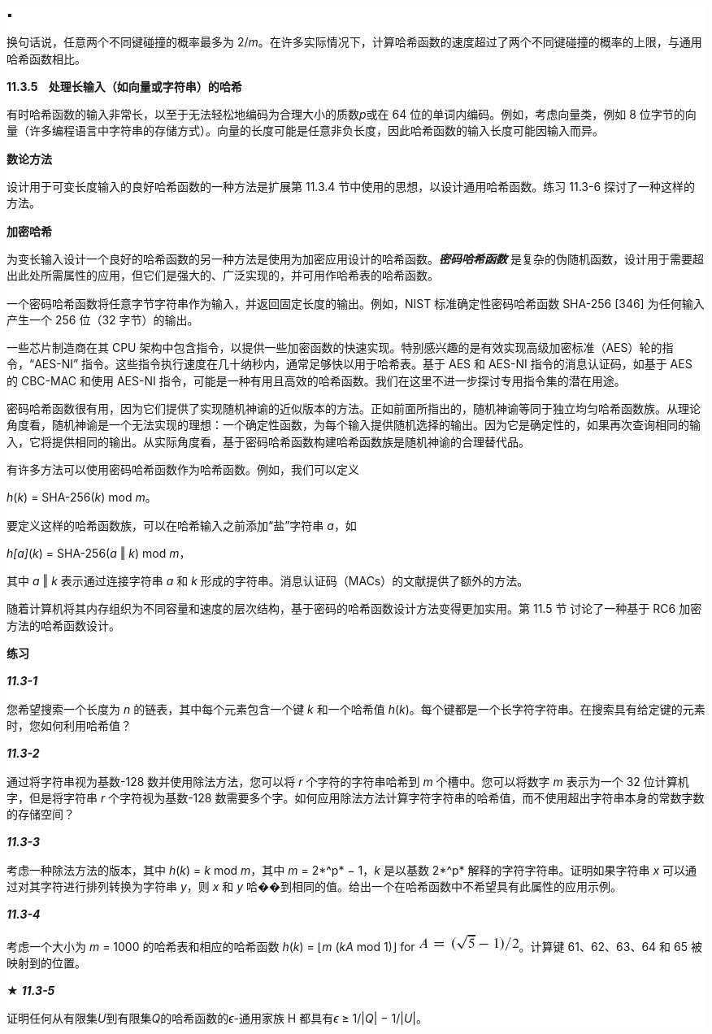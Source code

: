 ▪

换句话说，任意两个不同键碰撞的概率最多为 2/*m*。在许多实际情况下，计算哈希函数的速度超过了两个不同键碰撞的概率的上限，与通用哈希函数相比。

**11.3.5    处理长输入（如向量或字符串）的哈希**

有时哈希函数的输入非常长，以至于无法轻松地编码为合理大小的质数*p*或在 64 位的单词内编码。例如，考虑向量类，例如 8 位字节的向量（许多编程语言中字符串的存储方式）。向量的长度可能是任意非负长度，因此哈希函数的输入长度可能因输入而异。

**数论方法**

设计用于可变长度输入的良好哈希函数的一种方法是扩展第 11.3.4 节中使用的思想，以设计通用哈希函数。练习 11.3-6 探讨了一种这样的方法。

**加密哈希**

为变长输入设计一个良好的哈希函数的另一种方法是使用为加密应用设计的哈希函数。***密码哈希函数*** 是复杂的伪随机函数，设计用于需要超出此处所需属性的应用，但它们是强大的、广泛实现的，并可用作哈希表的哈希函数。

一个密码哈希函数将任意字节字符串作为输入，并返回固定长度的输出。例如，NIST 标准确定性密码哈希函数 SHA-256 [346] 为任何输入产生一个 256 位（32 字节）的输出。

一些芯片制造商在其 CPU 架构中包含指令，以提供一些加密函数的快速实现。特别感兴趣的是有效实现高级加密标准（AES）轮的指令，“AES-NI” 指令。这些指令执行速度在几十纳秒内，通常足够快以用于哈希表。基于 AES 和 AES-NI 指令的消息认证码，如基于 AES 的 CBC-MAC 和使用 AES-NI 指令，可能是一种有用且高效的哈希函数。我们在这里不进一步探讨专用指令集的潜在用途。

密码哈希函数很有用，因为它们提供了实现随机神谕的近似版本的方法。正如前面所指出的，随机神谕等同于独立均匀哈希函数族。从理论角度看，随机神谕是一个无法实现的理想：一个确定性函数，为每个输入提供随机选择的输出。因为它是确定性的，如果再次查询相同的输入，它将提供相同的输出。从实际角度看，基于密码哈希函数构建哈希函数族是随机神谕的合理替代品。

有许多方法可以使用密码哈希函数作为哈希函数。例如，我们可以定义

*h*(*k*) = SHA-256(*k*) mod *m*。

要定义这样的哈希函数族，可以在哈希输入之前添加“盐”字符串 *a*，如

*h[a]*(*k*) = SHA-256(*a* ‖ *k*) mod *m*，

其中 *a* ‖ *k* 表示通过连接字符串 *a* 和 *k* 形成的字符串。消息认证码（MACs）的文献提供了额外的方法。

随着计算机将其内存组织为不同容量和速度的层次结构，基于密码的哈希函数设计方法变得更加实用。第 11.5 节 讨论了一种基于 RC6 加密方法的哈希函数设计。

**练习**

***11.3-1***

您希望搜索一个长度为 *n* 的链表，其中每个元素包含一个键 *k* 和一个哈希值 *h*(*k*)。每个键都是一个长字符字符串。在搜索具有给定键的元素时，您如何利用哈希值？

***11.3-2***

通过将字符串视为基数-128 数并使用除法方法，您可以将 *r* 个字符的字符串哈希到 *m* 个槽中。您可以将数字 *m* 表示为一个 32 位计算机字，但是将字符串 *r* 个字符视为基数-128 数需要多个字。如何应用除法方法计算字符字符串的哈希值，而不使用超出字符串本身的常数字数的存储空间？

***11.3-3***

考虑一种除法方法的版本，其中 *h*(*k*) = *k* mod *m*，其中 *m* = 2*^p* − 1，*k* 是以基数 2*^p* 解释的字符字符串。证明如果字符串 *x* 可以通过对其字符进行排列转换为字符串 *y*，则 *x* 和 *y* 哈��到相同的值。给出一个在哈希函数中不希望具有此属性的应用示例。

***11.3-4***

考虑一个大小为 *m* = 1000 的哈希表和相应的哈希函数 *h*(*k*) = ⌊*m* (*kA* mod 1)⌋ for ![art](img/Art_P393.jpg)。计算键 61、62、63、64 和 65 被映射到的位置。

★ ***11.3-5***

证明任何从有限集*U*到有限集*Q*的哈希函数的*ϵ*-通用家族 H 都具有*ϵ* ≥ 1/|*Q*| − 1/|*U*|。
